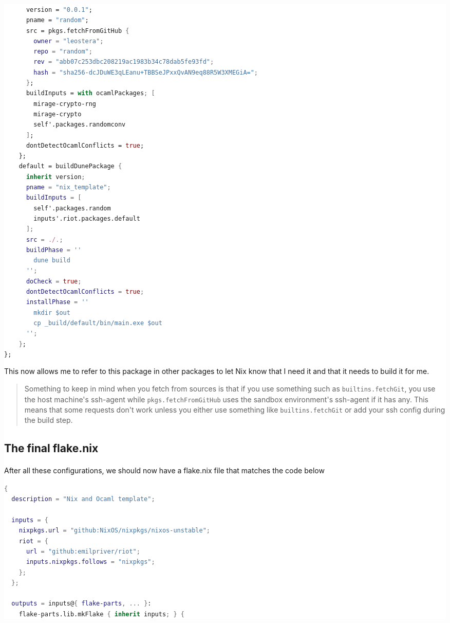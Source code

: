 ```nix
	  version = "0.0.1";
	  pname = "random";
	  src = pkgs.fetchFromGitHub {
	    owner = "leostera";
	    repo = "random";
	    rev = "abb07c253dbc208219ac1983b34c78dab5fe93fd";
	    hash = "sha256-dcJDuWE3qLEanu+TBBSeJPxxQvAN9eq88R5W3XMEGiA=";
	  };
	  buildInputs = with ocamlPackages; [
	    mirage-crypto-rng
	    mirage-crypto
	    self'.packages.randomconv
	  ];
	  dontDetectOcamlConflicts = true;
	};
	default = buildDunePackage {
	  inherit version;
	  pname = "nix_template";
	  buildInputs = [
	    self'.packages.random
	    inputs'.riot.packages.default
	  ];
	  src = ./.;
	  buildPhase = ''
	    dune build
	  '';
	  doCheck = true;
	  dontDetectOcamlConflicts = true;
	  installPhase = ''
	    mkdir $out
	    cp _build/default/bin/main.exe $out
	  '';
	};
};

```

This now allows me to refer to this package in other packages to let Nix know that I need it and that it needs to build it for me.

> Something to keep in mind when you fetch from sources is that if you use something such as `builtins.fetchGit`, you use the host machine's ssh-agent while `pkgs.fetchFromGitHub` uses the sandbox environment's ssh-agent if it has any. This means that some requests don't work unless you either use something like `builtins.fetchGit` or add your ssh config during the build step.
> 

## The final flake.nix

After all these configurations, we should now have a flake.nix file that matches the code below

```nix
{
  description = "Nix and Ocaml template";

  inputs = {
    nixpkgs.url = "github:NixOS/nixpkgs/nixos-unstable";
    riot = {
      url = "github:emilpriver/riot";
      inputs.nixpkgs.follows = "nixpkgs";
    };
  };

  outputs = inputs@{ flake-parts, ... }:
    flake-parts.lib.mkFlake { inherit inputs; } {
```